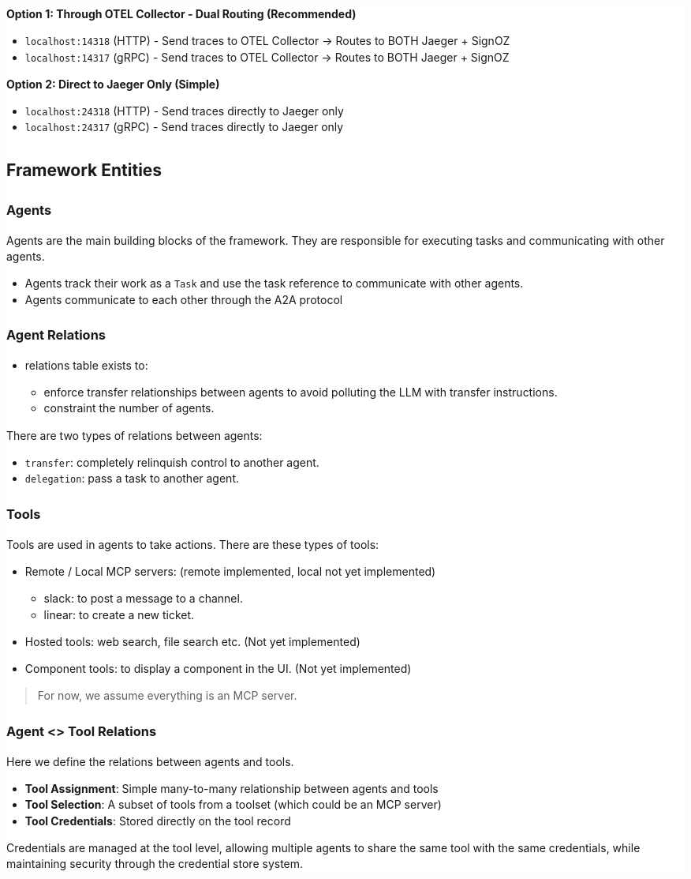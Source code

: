 **Option 1: Through OTEL Collector - Dual Routing (Recommended)**
- `localhost:14318` (HTTP) - Send traces to OTEL Collector → Routes to BOTH Jaeger + SignOZ
- `localhost:14317` (gRPC) - Send traces to OTEL Collector → Routes to BOTH Jaeger + SignOZ

**Option 2: Direct to Jaeger Only (Simple)**
- `localhost:24318` (HTTP) - Send traces directly to Jaeger only
- `localhost:24317` (gRPC) - Send traces directly to Jaeger only

## Framework Entities

### Agents

Agents are the main building blocks of the framework. They are responsible for executing tasks and communicating with other agents.

- Agents track their work as a `Task` and use the task reference to communicate with other agents.
- Agents communicate to each other through the A2A protocol

### Agent Relations

- relations table exists to:

  - enforce transfer relationships between agents to avoid polluting the LLM with transfer instructions.
  - constraint the number of agents.

There are two types of relations between agents:

- `transfer`: completely relinquish control to another agent.
- `delegation`: pass a task to another agent.

### Tools

Tools are used in agents to take actions. There are these types of tools:

- Remote / Local MCP servers: (remote implemented, local not yet implemented)

  - slack: to post a message to a channel.
  - linear: to create a new ticket.

- Hosted tools: web search, file search etc. (Not yet implemented)

- Component tools: to display a component in the UI. (Not yet implemented)

> For now, we assume everything is an MCP server.

### Agent <> Tool Relations

Here we define the relations between agents and tools.

- **Tool Assignment**: Simple many-to-many relationship between agents and tools
- **Tool Selection**: A subset of tools from a toolset (which could be an MCP server)
- **Tool Credentials**: Stored directly on the tool record

Credentials are managed at the tool level, allowing multiple agents to share the same tool with the same credentials, while maintaining security through the credential store system.
